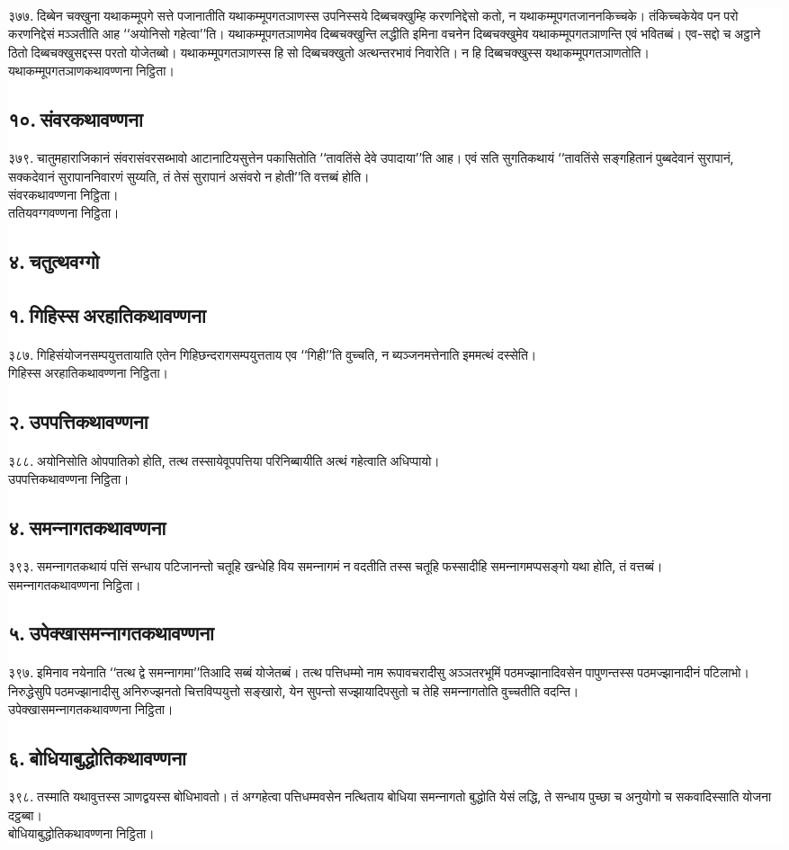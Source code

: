३७७. दिब्बेन चक्खुना यथाकम्मूपगे सत्ते पजानातीति यथाकम्मूपगतञाणस्स उपनिस्सये दिब्बचक्खुम्हि करणनिद्देसो कतो, न यथाकम्मूपगतजाननकिच्‍चके। तंकिच्‍चकेयेव पन परो करणनिद्देसं मञ्‍ञतीति आह ‘‘अयोनिसो गहेत्वा’’ति। यथाकम्मूपगतञाणमेव दिब्बचक्खुन्ति लद्धीति इमिना वचनेन दिब्बचक्खुमेव यथाकम्मूपगतञाणन्ति एवं भवितब्बं। एव-सद्दो च अट्ठाने ठितो दिब्बचक्खुसद्दस्स परतो योजेतब्बो। यथाकम्मूपगतञाणस्स हि सो दिब्बचक्खुतो अत्थन्तरभावं निवारेति। न हि दिब्बचक्खुस्स यथाकम्मूपगतञाणतोति।  
यथाकम्मूपगतञाणकथावण्णना निट्ठिता।  


## १०. संवरकथावण्णना

३७९. चातुमहाराजिकानं संवरासंवरसब्भावो आटानाटियसुत्तेन पकासितोति ‘‘तावतिंसे देवे उपादाया’’ति आह। एवं सति सुगतिकथायं ‘‘तावतिंसे सङ्गहितानं पुब्बदेवानं सुरापानं, सक्‍कदेवानं सुरापाननिवारणं सुय्यति, तं तेसं सुरापानं असंवरो न होती’’ति वत्तब्बं होति।  
संवरकथावण्णना निट्ठिता।  
ततियवग्गवण्णना निट्ठिता।  


## ४. चतुत्थवग्गो



## १. गिहिस्स अरहातिकथावण्णना

३८७. गिहिसंयोजनसम्पयुत्ततायाति एतेन गिहिछन्दरागसम्पयुत्तताय एव ‘‘गिही’’ति वुच्‍चति, न ब्यञ्‍जनमत्तेनाति इममत्थं दस्सेति।  
गिहिस्स अरहातिकथावण्णना निट्ठिता।  


## २. उपपत्तिकथावण्णना

३८८. अयोनिसोति ओपपातिको होति, तत्थ तस्सायेवूपपत्तिया परिनिब्बायीति अत्थं गहेत्वाति अधिप्पायो।  
उपपत्तिकथावण्णना निट्ठिता।  


## ४. समन्‍नागतकथावण्णना

३९३. समन्‍नागतकथायं पत्तिं सन्धाय पटिजानन्तो चतूहि खन्धेहि विय समन्‍नागमं न वदतीति तस्स चतूहि फस्सादीहि समन्‍नागमप्पसङ्गो यथा होति, तं वत्तब्बं।  
समन्‍नागतकथावण्णना निट्ठिता।  


## ५. उपेक्खासमन्‍नागतकथावण्णना

३९७. इमिनाव नयेनाति ‘‘तत्थ द्वे समन्‍नागमा’’तिआदि सब्बं योजेतब्बं। तत्थ पत्तिधम्मो नाम रूपावचरादीसु अञ्‍ञतरभूमिं पठमज्झानादिवसेन पापुणन्तस्स पठमज्झानादीनं पटिलाभो। निरुद्धेसुपि पठमज्झानादीसु अनिरुज्झनतो चित्तविप्पयुत्तो सङ्खारो, येन सुपन्तो सज्झायादिपसुतो च तेहि समन्‍नागतोति वुच्‍चतीति वदन्ति।  
उपेक्खासमन्‍नागतकथावण्णना निट्ठिता।  


## ६. बोधियाबुद्धोतिकथावण्णना

३९८. तस्माति यथावुत्तस्स ञाणद्वयस्स बोधिभावतो। तं अग्गहेत्वा पत्तिधम्मवसेन नत्थिताय बोधिया समन्‍नागतो बुद्धोति येसं लद्धि, ते सन्धाय पुच्छा च अनुयोगो च सकवादिस्साति योजना दट्ठब्बा।  
बोधियाबुद्धोतिकथावण्णना निट्ठिता।  
